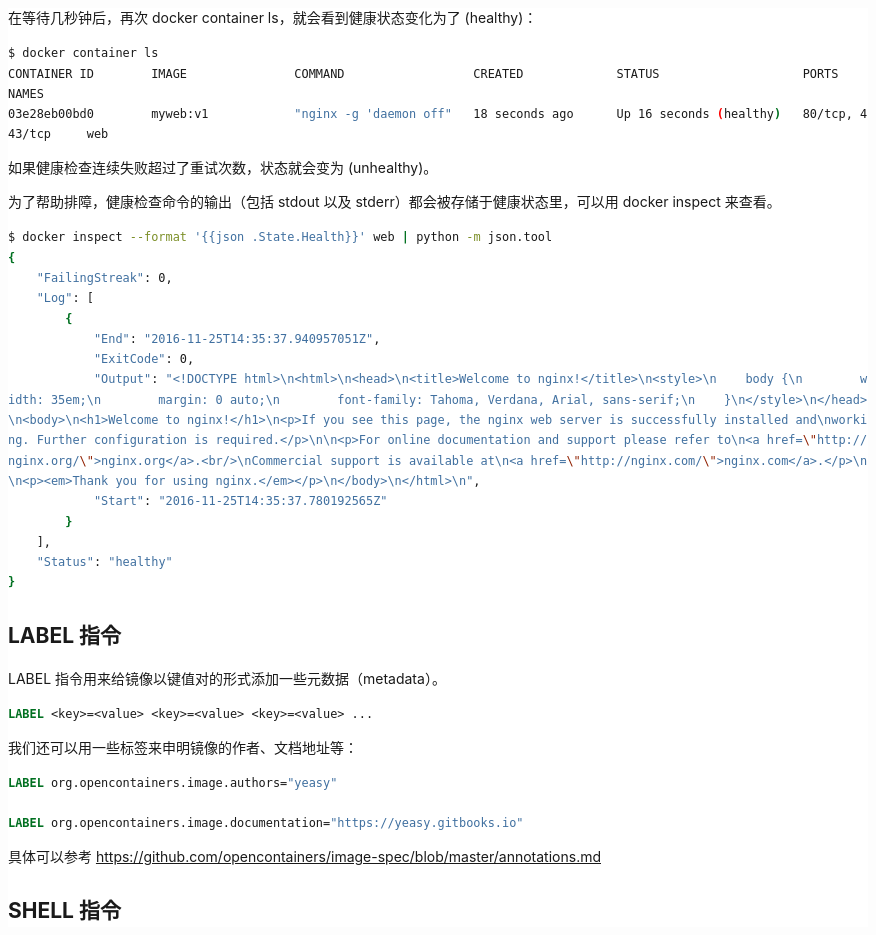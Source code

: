 在等待几秒钟后，再次 docker container ls，就会看到健康状态变化为了 (healthy)：

```bash
$ docker container ls
CONTAINER ID        IMAGE               COMMAND                  CREATED             STATUS                    PORTS               NAMES
03e28eb00bd0        myweb:v1            "nginx -g 'daemon off"   18 seconds ago      Up 16 seconds (healthy)   80/tcp, 443/tcp     web
```

如果健康检查连续失败超过了重试次数，状态就会变为 (unhealthy)。

为了帮助排障，健康检查命令的输出（包括 stdout 以及 stderr）都会被存储于健康状态里，可以用 docker inspect 来查看。

```bash
$ docker inspect --format '{{json .State.Health}}' web | python -m json.tool
{
    "FailingStreak": 0,
    "Log": [
        {
            "End": "2016-11-25T14:35:37.940957051Z",
            "ExitCode": 0,
            "Output": "<!DOCTYPE html>\n<html>\n<head>\n<title>Welcome to nginx!</title>\n<style>\n    body {\n        width: 35em;\n        margin: 0 auto;\n        font-family: Tahoma, Verdana, Arial, sans-serif;\n    }\n</style>\n</head>\n<body>\n<h1>Welcome to nginx!</h1>\n<p>If you see this page, the nginx web server is successfully installed and\nworking. Further configuration is required.</p>\n\n<p>For online documentation and support please refer to\n<a href=\"http://nginx.org/\">nginx.org</a>.<br/>\nCommercial support is available at\n<a href=\"http://nginx.com/\">nginx.com</a>.</p>\n\n<p><em>Thank you for using nginx.</em></p>\n</body>\n</html>\n",
            "Start": "2016-11-25T14:35:37.780192565Z"
        }
    ],
    "Status": "healthy"
}
```

## LABEL 指令

LABEL 指令用来给镜像以键值对的形式添加一些元数据（metadata）。

```dockerfile
LABEL <key>=<value> <key>=<value> <key>=<value> ...
```

我们还可以用一些标签来申明镜像的作者、文档地址等：

```dockerfile
LABEL org.opencontainers.image.authors="yeasy"

LABEL org.opencontainers.image.documentation="https://yeasy.gitbooks.io"
```

具体可以参考 https://github.com/opencontainers/image-spec/blob/master/annotations.md

## SHELL 指令
